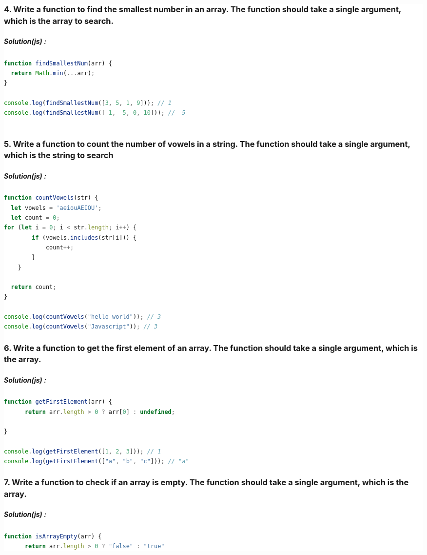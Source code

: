 ```javascript

```
### 4. Write a function to find the smallest number in an array. The function should take a single argument, which is the array to search.
##### Solution(js) :
```javascript
function findSmallestNum(arr) {
  return Math.min(...arr);
}

console.log(findSmallestNum([3, 5, 1, 9])); // 1
console.log(findSmallestNum([-1, -5, 0, 10])); // -5



```
### 5. Write a function to count the number of vowels in a string. The function should take a single argument, which is the string to search
##### Solution(js) :
```javascript
function countVowels(str) {
  let vowels = 'aeiouAEIOU';
  let count = 0;
for (let i = 0; i < str.length; i++) {
        if (vowels.includes(str[i])) {
            count++;
        }
    }
    
  return count;
}

console.log(countVowels("hello world")); // 3
console.log(countVowels("Javascript")); // 3


```
### 6.  Write a function to get the first element of an array. The function should take a single argument, which is the array.
##### Solution(js) :
```javascript
function getFirstElement(arr) {
      return arr.length > 0 ? arr[0] : undefined;

}

console.log(getFirstElement([1, 2, 3])); // 1
console.log(getFirstElement(["a", "b", "c"])); // "a"


```
###  7. Write a function to check if an array is empty. The function should take a single argument, which is the array.
##### Solution(js) :
```javascript
function isArrayEmpty(arr) {
      return arr.length > 0 ? "false" : "true"
```
